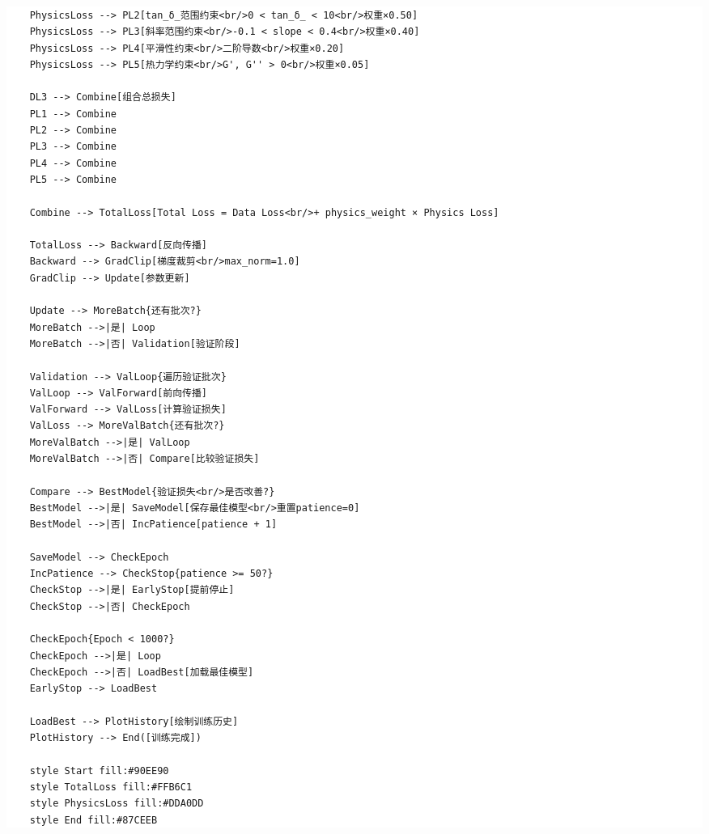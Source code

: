 ```mermaid
    PhysicsLoss --> PL2[tan_δ_范围约束<br/>0 < tan_δ_ < 10<br/>权重×0.50]
    PhysicsLoss --> PL3[斜率范围约束<br/>-0.1 < slope < 0.4<br/>权重×0.40]
    PhysicsLoss --> PL4[平滑性约束<br/>二阶导数<br/>权重×0.20]
    PhysicsLoss --> PL5[热力学约束<br/>G', G'' > 0<br/>权重×0.05]
    
    DL3 --> Combine[组合总损失]
    PL1 --> Combine
    PL2 --> Combine
    PL3 --> Combine
    PL4 --> Combine
    PL5 --> Combine
    
    Combine --> TotalLoss[Total Loss = Data Loss<br/>+ physics_weight × Physics Loss]
    
    TotalLoss --> Backward[反向传播]
    Backward --> GradClip[梯度裁剪<br/>max_norm=1.0]
    GradClip --> Update[参数更新]
    
    Update --> MoreBatch{还有批次?}
    MoreBatch -->|是| Loop
    MoreBatch -->|否| Validation[验证阶段]
    
    Validation --> ValLoop{遍历验证批次}
    ValLoop --> ValForward[前向传播]
    ValForward --> ValLoss[计算验证损失]
    ValLoss --> MoreValBatch{还有批次?}
    MoreValBatch -->|是| ValLoop
    MoreValBatch -->|否| Compare[比较验证损失]
    
    Compare --> BestModel{验证损失<br/>是否改善?}
    BestModel -->|是| SaveModel[保存最佳模型<br/>重置patience=0]
    BestModel -->|否| IncPatience[patience + 1]
    
    SaveModel --> CheckEpoch
    IncPatience --> CheckStop{patience >= 50?}
    CheckStop -->|是| EarlyStop[提前停止]
    CheckStop -->|否| CheckEpoch
    
    CheckEpoch{Epoch < 1000?}
    CheckEpoch -->|是| Loop
    CheckEpoch -->|否| LoadBest[加载最佳模型]
    EarlyStop --> LoadBest
    
    LoadBest --> PlotHistory[绘制训练历史]
    PlotHistory --> End([训练完成])
    
    style Start fill:#90EE90
    style TotalLoss fill:#FFB6C1
    style PhysicsLoss fill:#DDA0DD
    style End fill:#87CEEB
```
